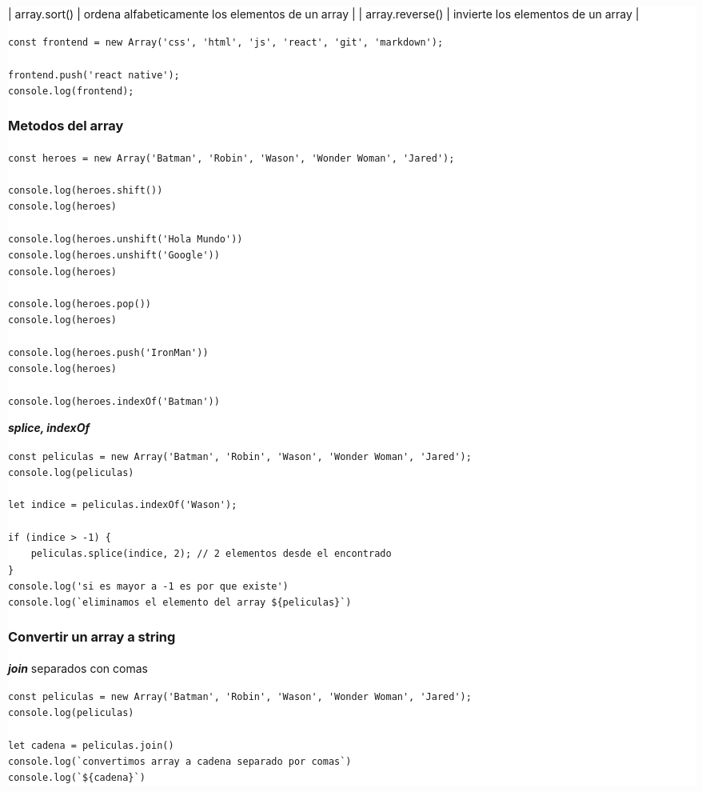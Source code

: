 | array.sort() | ordena alfabeticamente los elementos de un array |
| array.reverse() | invierte los elementos de un array |

~~~
const frontend = new Array('css', 'html', 'js', 'react', 'git', 'markdown');

frontend.push('react native');
console.log(frontend);
~~~

### Metodos del array

~~~
const heroes = new Array('Batman', 'Robin', 'Wason', 'Wonder Woman', 'Jared');

console.log(heroes.shift())
console.log(heroes)

console.log(heroes.unshift('Hola Mundo'))
console.log(heroes.unshift('Google'))
console.log(heroes)

console.log(heroes.pop())
console.log(heroes)

console.log(heroes.push('IronMan'))
console.log(heroes)

console.log(heroes.indexOf('Batman'))
~~~

***splice, indexOf***

~~~
const peliculas = new Array('Batman', 'Robin', 'Wason', 'Wonder Woman', 'Jared');
console.log(peliculas)

let indice = peliculas.indexOf('Wason');

if (indice > -1) {
	peliculas.splice(indice, 2); // 2 elementos desde el encontrado
}
console.log('si es mayor a -1 es por que existe')
console.log(`eliminamos el elemento del array ${peliculas}`)
~~~

### Convertir un array a string 

***join*** separados con comas

~~~
const peliculas = new Array('Batman', 'Robin', 'Wason', 'Wonder Woman', 'Jared');
console.log(peliculas)

let cadena = peliculas.join()
console.log(`convertimos array a cadena separado por comas`)
console.log(`${cadena}`)
~~~
